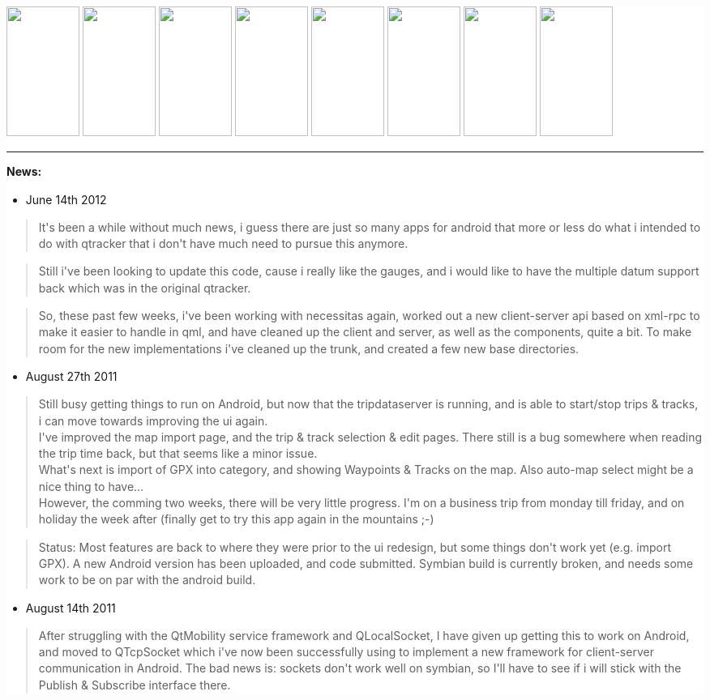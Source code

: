 <img src='http://qtracker.googlecode.com/svn/wiki/images/Scr000097.jpg' height='160' border='0' width='90' />
<img src='http://qtracker.googlecode.com/svn/wiki/images/Scr000096.jpg' height='160' border='0' width='90' />
<img src='http://qtracker.googlecode.com/svn/wiki/images/Scr000099.jpg' height='160' border='0' width='90' />
<img src='http://qtracker.googlecode.com/svn/wiki/images/Scr000085.jpg' height='160' border='0' width='90' />
<img src='http://qtracker.googlecode.com/svn/wiki/images/Scr000087.jpg' height='160' border='0' width='90' />
<img src='http://qtracker.googlecode.com/svn/wiki/images/Scr000092.jpg' height='160' border='0' width='90' />
<img src='http://qtracker.googlecode.com/svn/wiki/images/Scr000093.jpg' height='160' border='0' width='90' />
<img src='http://qtracker.googlecode.com/svn/wiki/images/Scr000095.jpg' height='160' border='0' width='90' /><br>
<hr />

<b>News:</b>

<ul><li>June 14th 2012</li></ul>

<blockquote>It's been a while without much news, i guess there are just so many apps for android that more or less do what i intended to do with qtracker that i don't have much need to pursue this anymore.</blockquote>

<blockquote>Still i've been looking to update this code, cause i really like the gauges, and i would like to have the multiple datum support back which was in the original qtracker.</blockquote>

<blockquote>So, these past few weeks, i've been working with necessitas again, worked out a new client-server api based on xml-rpc to make it easier to handle in qml, and have cleaned up the client and server, as well as the components, quite a bit. To make room for the new implementations i've cleaned up the trunk, and created a few new base directories.</blockquote>

<ul><li>August 27th 2011</li></ul>

<blockquote>Still busy getting things to run on Android, but now that the tripdataserver is running, and is able to start/stop trips & tracks, i can move towards improving the ui again.<br>
I've improved the map import page, and the trip & track selection & edit pages. There still is a bug somewhere when reading the trip time back, but that seems like a minor issue.<br>
What's next is import of GPX into category, and showing Waypoints & Tracks on the map. Also auto-map select might be a nice thing to have...<br>
However, the comming two weeks, there will be very little progress. I'm on a business trip from monday till friday, and on holiday the week after (finally get to try this app again in the mountains ;-)</blockquote>

<blockquote>Status: Most features are back to where they were prior to the ui redesign, but some things don't work yet (e.g. import GPX). A new Android version has been uploaded, and code submitted. Symbian build is currently broken, and needs some work to be on par with the android build.</blockquote>

<ul><li>August 14th 2011</li></ul>

<blockquote>After struggling with the QtMobility service framework and QLocalSocket, I have given up getting this to work on Android, and moved to QTcpSocket which i've now been successfully using to implement a new framework for client-server communication in Android. The bad news is: sockets don't work well on symbian, so I'll have to see if i will stick with the Publish & Subscribe interface there.</blockquote>
